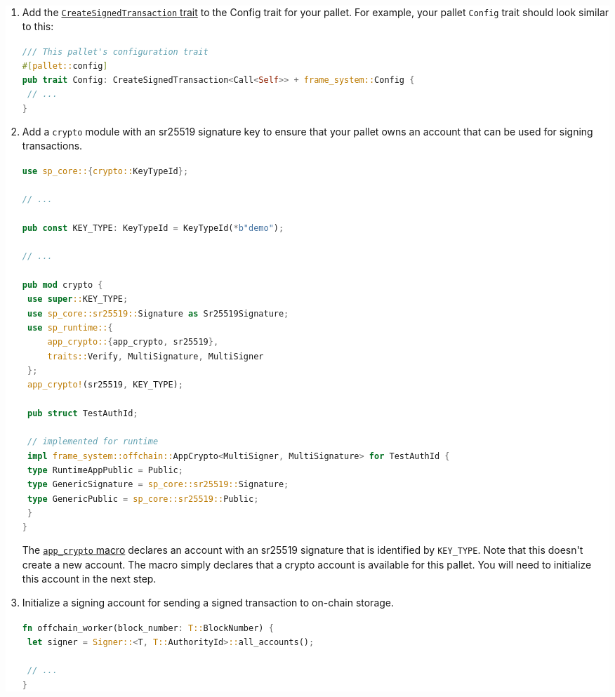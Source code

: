 1. Add the [`CreateSignedTransaction` trait](https://paritytech.github.io/substrate/latest/frame_system/offchain/trait.CreateSignedTransaction.html) to the Config trait for your pallet.
   For example, your pallet `Config` trait should look similar to this:

   ```rust
   /// This pallet's configuration trait
   #[pallet::config]
   pub trait Config: CreateSignedTransaction<Call<Self>> + frame_system::Config {
   	// ...
   }
   ```

1. Add a `crypto` module with an sr25519 signature key to ensure that your pallet owns an account that can be used for signing transactions.

   ```rust
   use sp_core::{crypto::KeyTypeId};

   // ...

   pub const KEY_TYPE: KeyTypeId = KeyTypeId(*b"demo");

   // ...

   pub mod crypto {
   	use super::KEY_TYPE;
   	use sp_core::sr25519::Signature as Sr25519Signature;
   	use sp_runtime::{
   		app_crypto::{app_crypto, sr25519},
   		traits::Verify, MultiSignature, MultiSigner
   	};
   	app_crypto!(sr25519, KEY_TYPE);

   	pub struct TestAuthId;

   	// implemented for runtime
   	impl frame_system::offchain::AppCrypto<MultiSigner, MultiSignature> for TestAuthId {
   	type RuntimeAppPublic = Public;
   	type GenericSignature = sp_core::sr25519::Signature;
   	type GenericPublic = sp_core::sr25519::Public;
   	}
   }
   ```

   The [`app_crypto` macro](https://paritytech.github.io/substrate/latest/sp_application_crypto/macro.app_crypto.html) declares an account with an sr25519 signature that is identified by `KEY_TYPE`.
   Note that this doesn't create a new account.
   The macro simply declares that a crypto account is available for this pallet.
   You will need to initialize this account in the next step.

1. Initialize a signing account for sending a signed transaction to on-chain storage.

   ```rust
   fn offchain_worker(block_number: T::BlockNumber) {
   	let signer = Signer::<T, T::AuthorityId>::all_accounts();

   	// ...
   }
   ```
